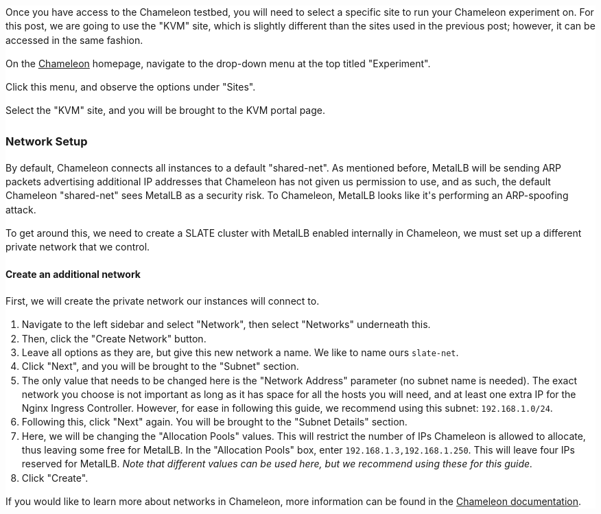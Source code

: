 Once you have access to the Chameleon testbed, you will need to select a specific site to run your Chameleon experiment on. 
For this post, we are going to use the "KVM" site, which is slightly different than the sites used in the previous post; however, it can be accessed in the same fashion. 

On the [Chameleon](https://www.chameleoncloud.org/) homepage, navigate to the drop-down menu at the top titled "Experiment".

Click this menu, and observe the options under "Sites". 

Select the "KVM" site, and you will be brought to the KVM portal page.


### Network Setup

By default, Chameleon connects all instances to a default "shared-net".
As mentioned before, MetalLB will be sending ARP packets advertising additional IP addresses that Chameleon has not given us permission to use, and as such, the default Chameleon "shared-net" sees MetalLB as a security risk.
To Chameleon, MetalLB looks like it's performing an ARP-spoofing attack.
 
To get around this, we need to create a SLATE cluster with MetalLB enabled internally in Chameleon,
we must set up a different private network that we control.


#### Create an additional network

First, we will create the private network our instances will connect to.

1. Navigate to the left sidebar and select "Network", then select "Networks" underneath this.
1. Then, click the "Create Network" button.
1. Leave all options as they are, but give this new network a name. We like to name ours `slate-net`.
1. Click "Next", and you will be brought to the "Subnet" section.
1. The only value that needs to be changed here is the "Network Address" parameter (no subnet name is needed).
The exact network you choose is not important as long as it has space for all the hosts you will need, and at least one extra IP for the Nginx Ingress Controller.
However, for ease in following this guide, we recommend using this subnet: `192.168.1.0/24`.
1. Following this, click "Next" again. You will be brought to the "Subnet Details" section.
1. Here, we will be changing the "Allocation Pools" values. This will restrict the number of IPs Chameleon is allowed to allocate, thus leaving some free for MetalLB.
In the "Allocation Pools" box, enter `192.168.1.3,192.168.1.250`. This will leave four IPs reserved for MetalLB. 
*Note that different values can be used here, but we recommend using these for this guide.*
1. Click "Create".

If you would like to learn more about networks in Chameleon, more information can be found in the [Chameleon documentation](https://chameleoncloud.readthedocs.io/en/latest/technical/networks.html).










